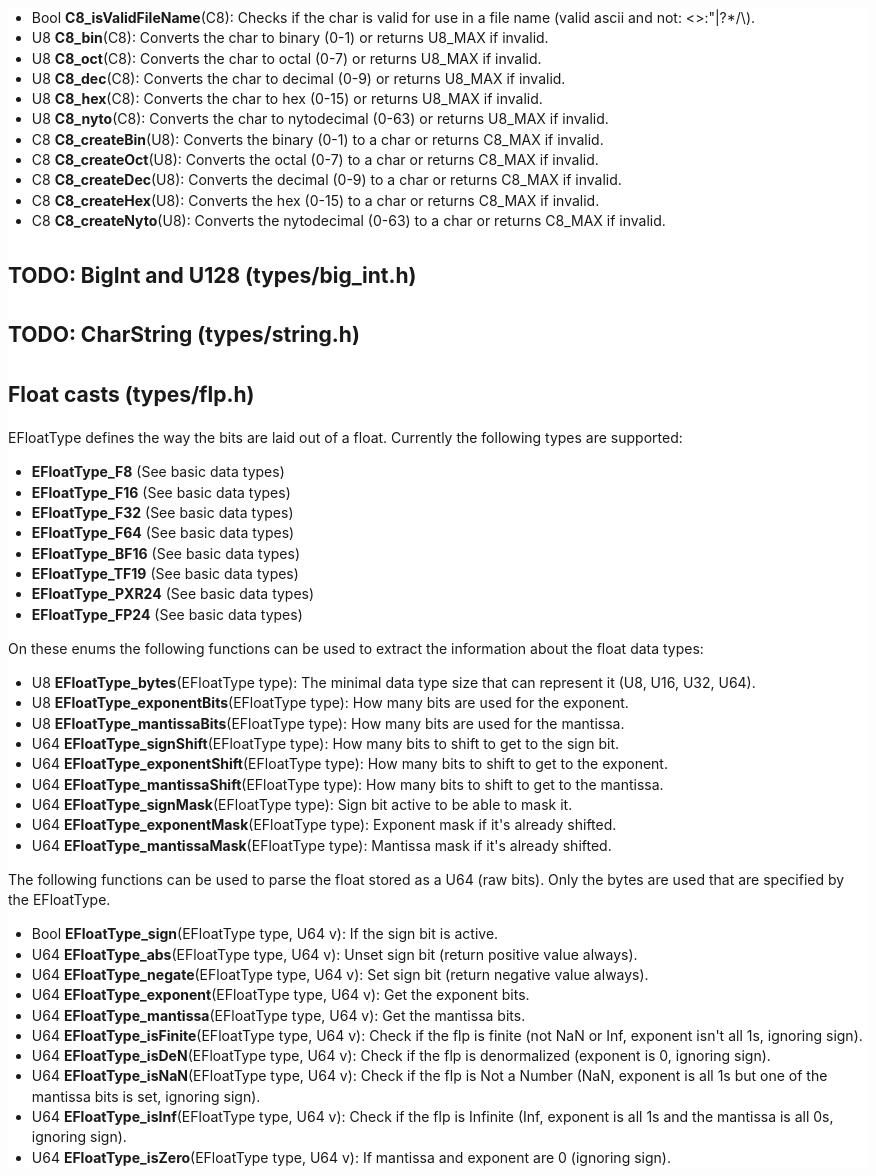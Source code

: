 - Bool **C8_isValidFileName**(C8): Checks if the char is valid for use in a file name (valid ascii and not: <>:"|?*/\\).
- U8 **C8_bin**(C8): Converts the char to binary (0-1) or returns U8_MAX if invalid.
- U8 **C8_oct**(C8): Converts the char to octal (0-7) or returns U8_MAX if invalid.
- U8 **C8_dec**(C8): Converts the char to decimal (0-9) or returns U8_MAX if invalid.
- U8 **C8_hex**(C8): Converts the char to hex (0-15) or returns U8_MAX if invalid.
- U8 **C8_nyto**(C8): Converts the char to nytodecimal (0-63) or returns U8_MAX if invalid.
- C8 **C8_createBin**(U8): Converts the binary (0-1) to a char or returns C8_MAX if invalid.
- C8 **C8_createOct**(U8): Converts the octal (0-7) to a char or returns C8_MAX if invalid.
- C8 **C8_createDec**(U8): Converts the decimal (0-9) to a char or returns C8_MAX if invalid.
- C8 **C8_createHex**(U8): Converts the hex (0-15) to a char or returns C8_MAX if invalid.
- C8 **C8_createNyto**(U8): Converts the nytodecimal (0-63) to a char or returns C8_MAX if invalid.

## TODO: BigInt and U128 (types/big_int.h)

## TODO: CharString (types/string.h)

## Float casts (types/flp.h)

EFloatType defines the way the bits are laid out of a float. Currently the following types are supported:

- **EFloatType_F8** (See basic data types)
- **EFloatType_F16** (See basic data types)
- **EFloatType_F32** (See basic data types)
- **EFloatType_F64** (See basic data types)
- **EFloatType_BF16** (See basic data types)
- **EFloatType_TF19** (See basic data types)
- **EFloatType_PXR24** (See basic data types)
- **EFloatType_FP24** (See basic data types)

On these enums the following functions can be used to extract the information about the float data types:

- U8 **EFloatType_bytes**(EFloatType type): The minimal data type size that can represent it (U8, U16, U32, U64).
- U8 **EFloatType_exponentBits**(EFloatType type): How many bits are used for the exponent.
- U8 **EFloatType_mantissaBits**(EFloatType type): How many bits are used for the mantissa.
- U64 **EFloatType_signShift**(EFloatType type): How many bits to shift to get to the sign bit.
- U64 **EFloatType_exponentShift**(EFloatType type): How many bits to shift to get to the exponent.
- U64 **EFloatType_mantissaShift**(EFloatType type): How many bits to shift to get to the mantissa.
- U64 **EFloatType_signMask**(EFloatType type): Sign bit active to be able to mask it.
- U64 **EFloatType_exponentMask**(EFloatType type): Exponent mask if it's already shifted.
- U64 **EFloatType_mantissaMask**(EFloatType type): Mantissa mask if it's already shifted.

The following functions can be used to parse the float stored as a U64 (raw bits). Only the bytes are used that are specified by the EFloatType.

- Bool **EFloatType_sign**(EFloatType type, U64 v): If the sign bit is active.
- U64 **EFloatType_abs**(EFloatType type, U64 v): Unset sign bit (return positive value always).
- U64 **EFloatType_negate**(EFloatType type, U64 v): Set sign bit (return negative value always).
- U64 **EFloatType_exponent**(EFloatType type, U64 v): Get the exponent bits.
- U64 **EFloatType_mantissa**(EFloatType type, U64 v): Get the mantissa bits.
- U64 **EFloatType_isFinite**(EFloatType type, U64 v): Check if the flp is finite (not NaN or Inf, exponent isn't all 1s, ignoring sign).
- U64 **EFloatType_isDeN**(EFloatType type, U64 v): Check if the flp is denormalized (exponent is 0, ignoring sign).
- U64 **EFloatType_isNaN**(EFloatType type, U64 v): Check if the flp is Not a Number (NaN, exponent is all 1s but one of the mantissa bits is set, ignoring sign).
- U64 **EFloatType_isInf**(EFloatType type, U64 v): Check if the flp is Infinite (Inf, exponent is all 1s and the mantissa is all 0s, ignoring sign).
- U64 **EFloatType_isZero**(EFloatType type, U64 v): If mantissa and exponent are 0 (ignoring sign).